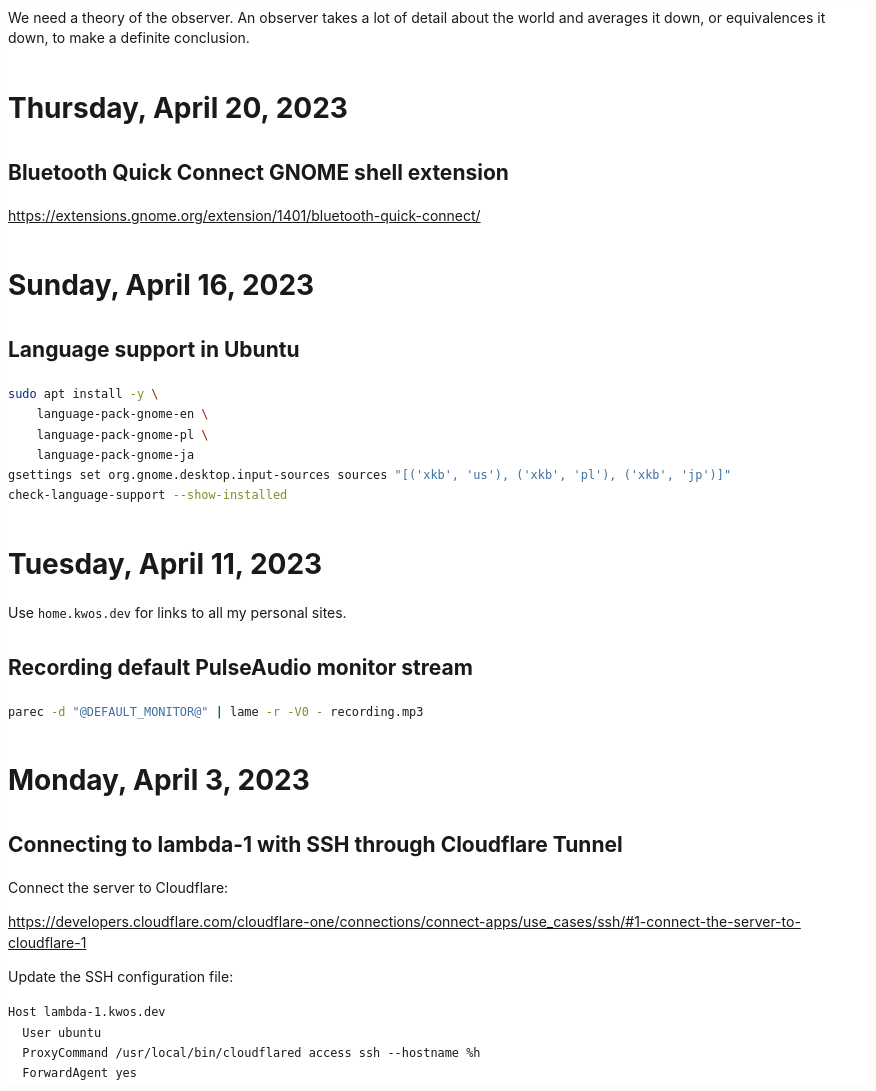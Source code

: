 We need a theory of the observer. An observer takes a lot of detail about the world and averages it down, or equivalences it down, to make a definite conclusion.

# Thursday, April 20, 2023

## Bluetooth Quick Connect GNOME shell extension

https://extensions.gnome.org/extension/1401/bluetooth-quick-connect/

# Sunday, April 16, 2023

## Language support in Ubuntu

```bash
sudo apt install -y \
    language-pack-gnome-en \
    language-pack-gnome-pl \
    language-pack-gnome-ja
gsettings set org.gnome.desktop.input-sources sources "[('xkb', 'us'), ('xkb', 'pl'), ('xkb', 'jp')]"
check-language-support --show-installed
```

# Tuesday, April 11, 2023

Use `home.kwos.dev` for links to all my personal sites.

## Recording default PulseAudio monitor stream

```bash
parec -d "@DEFAULT_MONITOR@" | lame -r -V0 - recording.mp3
```

# Monday, April 3, 2023

## Connecting to lambda-1 with SSH through Cloudflare Tunnel

Connect the server to Cloudflare:

https://developers.cloudflare.com/cloudflare-one/connections/connect-apps/use_cases/ssh/#1-connect-the-server-to-cloudflare-1

Update the SSH configuration file:

```text
Host lambda-1.kwos.dev
  User ubuntu
  ProxyCommand /usr/local/bin/cloudflared access ssh --hostname %h
  ForwardAgent yes
```
